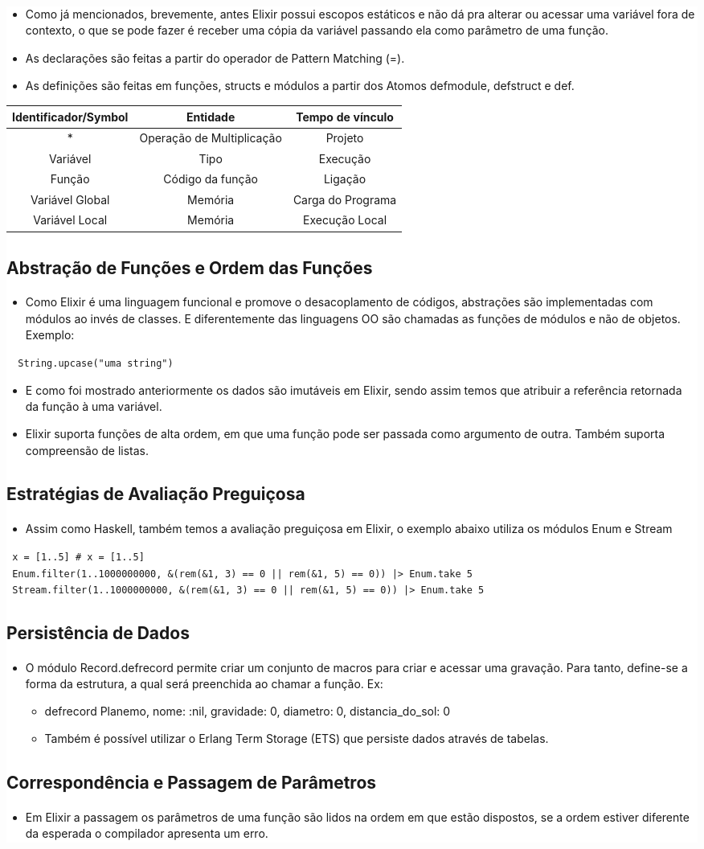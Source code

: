   * Como já mencionados, brevemente, antes Elixir possui escopos estáticos e não dá pra alterar ou acessar uma variável fora de contexto, o que se pode fazer é receber uma cópia da variável passando ela como parâmetro de uma função.

 * As declarações são feitas a partir do operador de Pattern Matching (=).
 
  * As definições são feitas em funções, structs e módulos a partir dos Atomos defmodule, defstruct e def.
  
  |**Identificador/Symbol**|        **Entidade**       	|**Tempo de vínculo**|
  |:---------------------:	|:-------------------------:	|:-----------------:	|
  |           *           	| Operação de Multiplicação 	|      Projeto      	|
  |        Variável       	|            Tipo           	|      Execução     	|
  |         Função        	|      Código da função     	|      Ligação      	|
  |    Variável Global    	|          Memória          	| Carga do Programa 	|
  |     Variável Local    	|          Memória          	|   Execução Local  	|

## Abstração de Funções e Ordem das Funções

  * Como Elixir é uma linguagem funcional e promove o desacoplamento de códigos, abstrações são implementadas com módulos ao invés de classes. E diferentemente das linguagens OO são chamadas as funções de módulos e não de objetos. Exemplo:
```
  String.upcase("uma string")
```
  * E como foi mostrado anteriormente os dados são imutáveis em Elixir, sendo assim temos que atribuir a referência retornada da função à uma variável.

  * Elixir suporta funções de alta ordem, em que uma função pode ser passada como argumento de outra. Também suporta compreensão de listas.

## Estratégias de Avaliação Preguiçosa
  * Assim como Haskell, também temos a avaliação preguiçosa em Elixir, o exemplo abaixo utiliza os módulos Enum e Stream
  
  ```
   x = [1..5] # x = [1..5]
   Enum.filter(1..1000000000, &(rem(&1, 3) == 0 || rem(&1, 5) == 0)) |> Enum.take 5
   Stream.filter(1..1000000000, &(rem(&1, 3) == 0 || rem(&1, 5) == 0)) |> Enum.take 5
  ```

## Persistência de Dados

  * O módulo Record.defrecord permite criar um conjunto de macros para criar e acessar uma gravação. Para tanto, define-se a forma da estrutura, a qual será preenchida ao chamar a função. Ex:

    * defrecord Planemo, nome: :nil,         gravidade: 0, diametro: 0, distancia_do_sol: 0

    * Também é possível utilizar o Erlang Term Storage (ETS) que persiste dados através de tabelas.

## Correspondência e Passagem de Parâmetros
  * Em Elixir a passagem os parâmetros de uma função são lidos na ordem em que estão dispostos, se a ordem estiver diferente da esperada o compilador apresenta um erro. 
